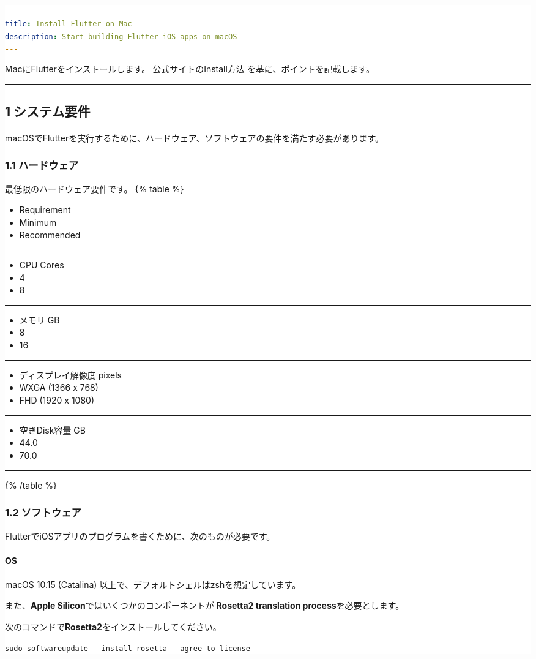 ```yaml
---
title: Install Flutter on Mac
description: Start building Flutter iOS apps on macOS
---
```

MacにFlutterをインストールします。
[公式サイトのInstall方法](https://docs.flutter.dev/get-started/install/macos/mobile-ios) を基に、ポイントを記載します。


---
## 1 システム要件
macOSでFlutterを実行するために、ハードウェア、ソフトウェアの要件を満たす必要があります。

### 1.1 ハードウェア
最低限のハードウェア要件です。
{% table %}
* Requirement
* Minimum
* Recommended
---
* CPU Cores
* 4
* 8
---
* メモリ GB
* 8
* 16
---
* ディスプレイ解像度 pixels
* WXGA (1366 x 768)
* FHD (1920 x 1080)
---
* 空きDisk容量 GB
* 44.0
* 70.0
---
{% /table %}

### 1.2 ソフトウェア
FlutterでiOSアプリのプログラムを書くために、次のものが必要です。

#### **OS** 
macOS 10.15 (Catalina) 以上で、デフォルトシェルはzshを想定しています。

また、**Apple Silicon**ではいくつかのコンポーネントが **Rosetta2 translation process**を必要とします。

次のコマンドで**Rosetta2**をインストールしてください。
```
sudo softwareupdate --install-rosetta --agree-to-license
```
